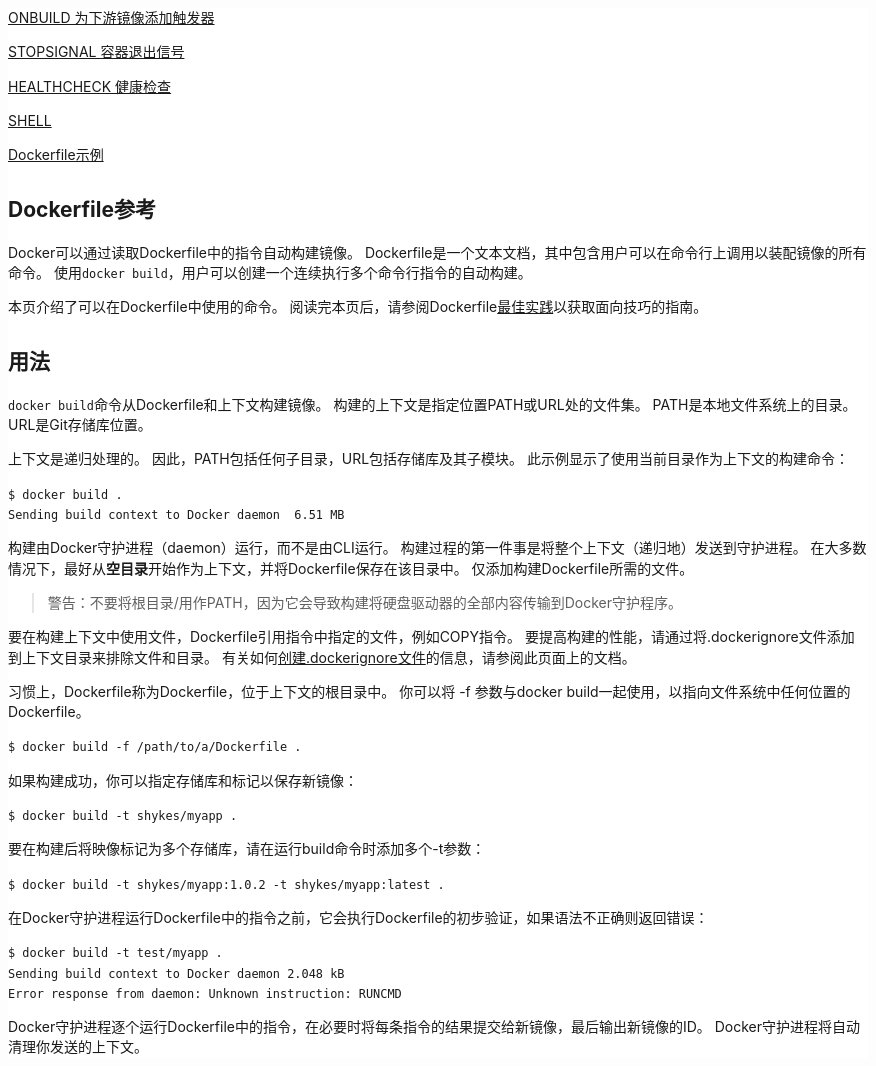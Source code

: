 [ONBUILD 为下游镜像添加触发器](#ONBUILD__1017)

[STOPSIGNAL 容器退出信号](#STOPSIGNAL__1049)

[HEALTHCHECK 健康检查](#HEALTHCHECK__1055)

[SHELL](#SHELL_1100)

[Dockerfile示例](#Dockerfile_1197)

## Dockerfile参考

Docker可以通过读取Dockerfile中的指令自动构建镜像。 Dockerfile是一个文本文档，其中包含用户可以在命令行上调用以装配镜像的所有命令。 使用`docker build`，用户可以创建一个连续执行多个命令行指令的自动构建。

本页介绍了可以在Dockerfile中使用的命令。 阅读完本页后，请参阅Dockerfile[最佳实践](https://docs.docker.com/engine/userguide/eng-image/dockerfile_best-practices/)以获取面向技巧的指南。

## 用法

`docker build`命令从Dockerfile和上下文构建镜像。 构建的上下文是指定位置PATH或URL处的文件集。 PATH是本地文件系统上的目录。 URL是Git存储库位置。

上下文是递归处理的。 因此，PATH包括任何子目录，URL包括存储库及其子模块。 此示例显示了使用当前目录作为上下文的构建命令：
```shell
$ docker build .
Sending build context to Docker daemon  6.51 MB
```

构建由Docker守护进程（daemon）运行，而不是由CLI运行。 构建过程的第一件事是将整个上下文（递归地）发送到守护进程。 在大多数情况下，最好从**空目录**开始作为上下文，并将Dockerfile保存在该目录中。 仅添加构建Dockerfile所需的文件。

>警告：不要将根目录/用作PATH，因为它会导致构建将硬盘驱动器的全部内容传输到Docker守护程序。

要在构建上下文中使用文件，Dockerfile引用指令中指定的文件，例如COPY指令。 要提高构建的性能，请通过将.dockerignore文件添加到上下文目录来排除文件和目录。 有关如何[创建.dockerignore文件](#dockerignore_242)的信息，请参阅此页面上的文档。

习惯上，Dockerfile称为Dockerfile，位于上下文的根目录中。 你可以将 -f 参数与docker build一起使用，以指向文件系统中任何位置的Dockerfile。

```shell
$ docker build -f /path/to/a/Dockerfile .
```

如果构建成功，你可以指定存储库和标记以保存新镜像：
```shell
$ docker build -t shykes/myapp .
```

要在构建后将映像标记为多个存储库，请在运行build命令时添加多个-t参数：
```shell
$ docker build -t shykes/myapp:1.0.2 -t shykes/myapp:latest .
```
在Docker守护进程运行Dockerfile中的指令之前，它会执行Dockerfile的初步验证，如果语法不正确则返回错误：
```shell
$ docker build -t test/myapp .
Sending build context to Docker daemon 2.048 kB
Error response from daemon: Unknown instruction: RUNCMD
```

Docker守护进程逐个运行Dockerfile中的指令，在必要时将每条指令的结果提交给新镜像，最后输出新镜像的ID。 Docker守护进程将自动清理你发送的上下文。
